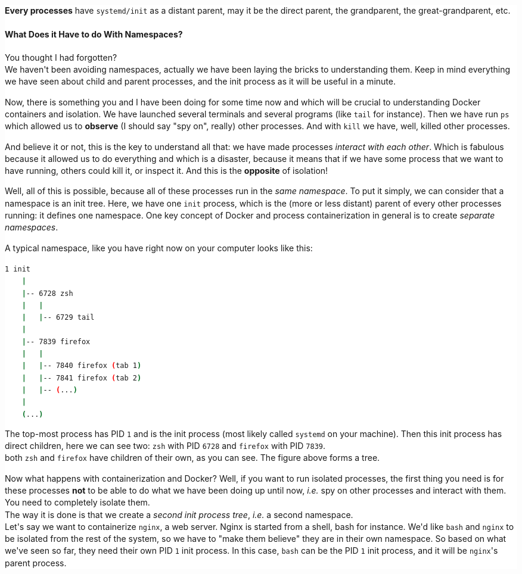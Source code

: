 **Every processes** have `systemd/init` as a distant parent, may it be the direct parent, the grandparent, the great-grandparent, etc.

#### What Does it Have to do With Namespaces?
You thought I had forgotten?  
We haven't been avoiding namespaces, actually we have been laying the bricks to understanding them. Keep in mind everything we have seen about child and parent processes, and the init process as it will be useful in a minute.

Now, there is something you and I have been doing for some time now and which will be crucial to understanding Docker containers and isolation. We have launched several terminals and several programs (like `tail` for instance). Then we have run `ps` which allowed us to **observe** (I should say "spy on", really) other processes. And with `kill` we have, well, killed other processes.

And believe it or not, this is the key to understand all that: we have made processes _interact with each other_. Which is fabulous because it allowed us to do everything and which is a disaster, because it means that if we have some process that we want to have running, others could kill it, or inspect it. And this is the **opposite** of isolation!

Well, all of this is possible, because all of these processes run in the _same namespace_. To put it simply, we can consider that a namespace is an init tree. Here, we have one `init` process, which is the (more or less distant) parent of every other processes running: it defines one namespace. One key concept of Docker and process containerization in general is to create _separate namespaces_.

A typical namespace, like you have right now on your computer looks like this:

```Bash
1 init
    |
    |-- 6728 zsh
    |   |
    |   |-- 6729 tail
    |
    |-- 7839 firefox
    |   |
    |   |-- 7840 firefox (tab 1)
    |   |-- 7841 firefox (tab 2)
    |   |-- (...)
    |
    (...)
```

The top-most process has PID `1` and is the init process (most likely called `systemd` on your machine). Then this init process has direct children, here we can see two: `zsh` with PID `6728` and `firefox` with PID `7839`.  
both `zsh` and `firefox` have children of their own, as you can see. The figure above forms a tree.

Now what happens with containerization and Docker? Well, if you want to run isolated processes, the first thing you need is for these processes **not** to be able to do what we have been doing up until now, _i.e._ spy on other processes and interact with them. You need to completely isolate them.  
The way it is done is that we create a _second init process tree_, _i.e._ a second namespace.  
Let's say we want to containerize `nginx`, a web server. Nginx is started from a shell, bash for instance. We'd like `bash` and `nginx` to be isolated from the rest of the system, so we have to "make them believe" they are in their own namespace. So based on what we've seen so far, they need their own PID `1` init process. In this case, `bash` can be the PID `1` init process, and it will be `nginx`'s parent process.
